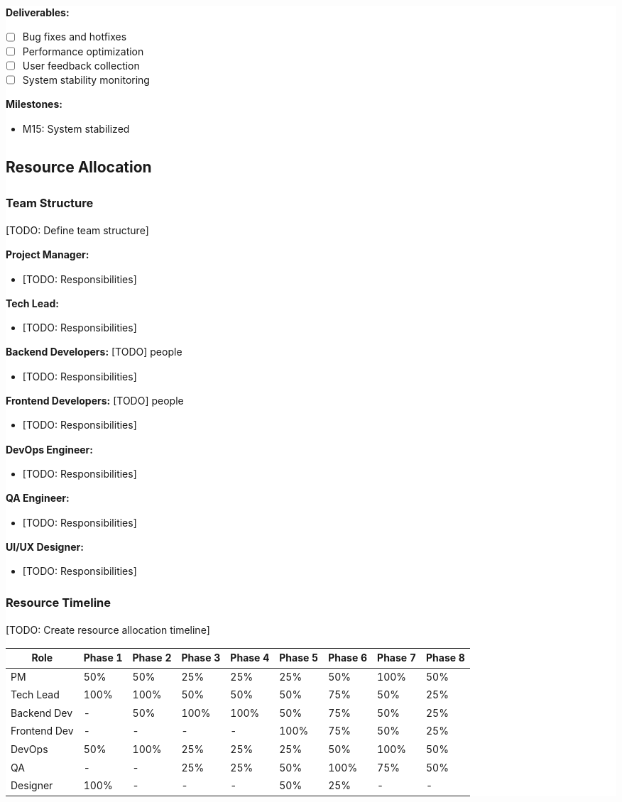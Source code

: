 **Deliverables:**
- [ ] Bug fixes and hotfixes
- [ ] Performance optimization
- [ ] User feedback collection
- [ ] System stability monitoring

**Milestones:**
- M15: System stabilized

## Resource Allocation

### Team Structure

[TODO: Define team structure]

**Project Manager:**
- [TODO: Responsibilities]

**Tech Lead:**
- [TODO: Responsibilities]

**Backend Developers:** [TODO] people
- [TODO: Responsibilities]

**Frontend Developers:** [TODO] people
- [TODO: Responsibilities]

**DevOps Engineer:**
- [TODO: Responsibilities]

**QA Engineer:**
- [TODO: Responsibilities]

**UI/UX Designer:**
- [TODO: Responsibilities]

### Resource Timeline

[TODO: Create resource allocation timeline]

| Role | Phase 1 | Phase 2 | Phase 3 | Phase 4 | Phase 5 | Phase 6 | Phase 7 | Phase 8 |
|------|---------|---------|---------|---------|---------|---------|---------|---------|
| PM | 50% | 50% | 25% | 25% | 25% | 50% | 100% | 50% |
| Tech Lead | 100% | 100% | 50% | 50% | 50% | 75% | 50% | 25% |
| Backend Dev | - | 50% | 100% | 100% | 50% | 75% | 50% | 25% |
| Frontend Dev | - | - | - | - | 100% | 75% | 50% | 25% |
| DevOps | 50% | 100% | 25% | 25% | 25% | 50% | 100% | 50% |
| QA | - | - | 25% | 25% | 50% | 100% | 75% | 50% |
| Designer | 100% | - | - | - | 50% | 25% | - | - |
